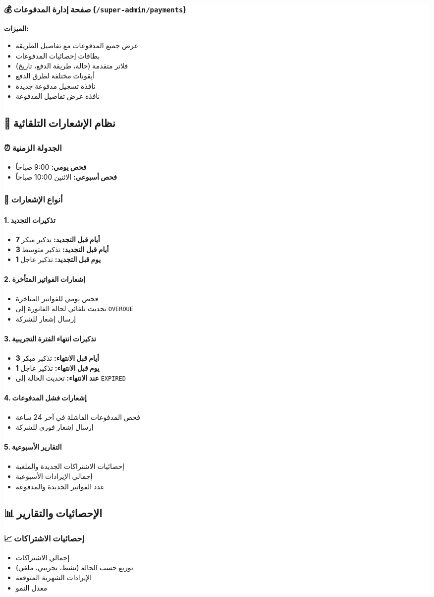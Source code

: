 ### 💰 صفحة إدارة المدفوعات (`/super-admin/payments`)
**الميزات:**
- عرض جميع المدفوعات مع تفاصيل الطريقة
- بطاقات إحصائيات المدفوعات
- فلاتر متقدمة (حالة، طريقة الدفع، تاريخ)
- أيقونات مختلفة لطرق الدفع
- نافذة تسجيل مدفوعة جديدة
- نافذة عرض تفاصيل المدفوعة

## 🔔 نظام الإشعارات التلقائية

### ⏰ الجدولة الزمنية
- **فحص يومي:** 9:00 صباحاً
- **فحص أسبوعي:** الاثنين 10:00 صباحاً

### 📧 أنواع الإشعارات

#### 1. تذكيرات التجديد
- **7 أيام قبل التجديد:** تذكير مبكر
- **3 أيام قبل التجديد:** تذكير متوسط
- **1 يوم قبل التجديد:** تذكير عاجل

#### 2. إشعارات الفواتير المتأخرة
- فحص يومي للفواتير المتأخرة
- تحديث تلقائي لحالة الفاتورة إلى `OVERDUE`
- إرسال إشعار للشركة

#### 3. تذكيرات انتهاء الفترة التجريبية
- **3 أيام قبل الانتهاء:** تذكير مبكر
- **1 يوم قبل الانتهاء:** تذكير عاجل
- **عند الانتهاء:** تحديث الحالة إلى `EXPIRED`

#### 4. إشعارات فشل المدفوعات
- فحص المدفوعات الفاشلة في آخر 24 ساعة
- إرسال إشعار فوري للشركة

#### 5. التقارير الأسبوعية
- إحصائيات الاشتراكات الجديدة والملغية
- إجمالي الإيرادات الأسبوعية
- عدد الفواتير الجديدة والمدفوعة

## 📊 الإحصائيات والتقارير

### 📈 إحصائيات الاشتراكات
- إجمالي الاشتراكات
- توزيع حسب الحالة (نشط، تجريبي، ملغي)
- الإيرادات الشهرية المتوقعة
- معدل النمو
